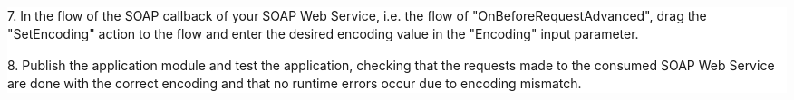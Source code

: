 7\. In the flow of the SOAP callback of your SOAP Web Service, i.e. the flow of "OnBeforeRequestAdvanced", drag the "SetEncoding" action to the flow and enter the desired encoding value in the "Encoding" input parameter.

8\. Publish the application module and test the application, checking that the requests made to the consumed SOAP Web Service are done with the correct encoding and that no runtime errors occur due to encoding mismatch.
